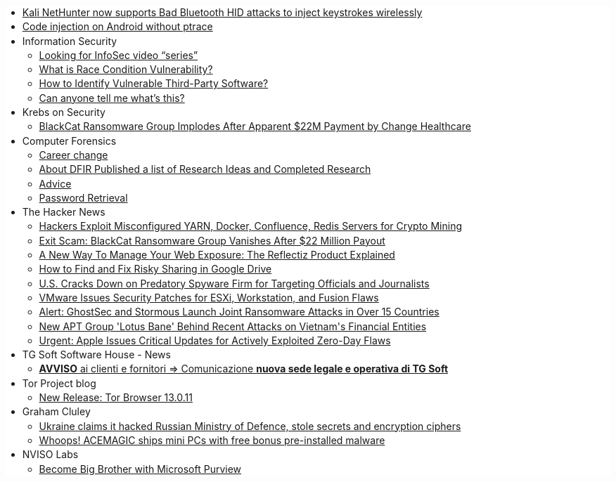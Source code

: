   - [Kali NetHunter now supports Bad Bluetooth HID attacks to inject keystrokes wirelessly](https://www.reddit.com/r/netsec/comments/1b7w1vw/kali_nethunter_now_supports_bad_bluetooth_hid/)
  - [Code injection on Android without ptrace](https://www.reddit.com/r/netsec/comments/1b86jiq/code_injection_on_android_without_ptrace/)
- Information Security
  - [Looking for InfoSec video “series”](https://www.reddit.com/r/Information_Security/comments/1b88xlb/looking_for_infosec_video_series/)
  - [What is Race Condition Vulnerability?](https://www.reddit.com/r/Information_Security/comments/1b7tax4/what_is_race_condition_vulnerability/)
  - [How to Identify Vulnerable Third-Party Software?](https://www.reddit.com/r/Information_Security/comments/1b7r9ds/how_to_identify_vulnerable_thirdparty_software/)
  - [Can anyone tell me what’s this?](https://www.reddit.com/r/Information_Security/comments/1b7nyl0/can_anyone_tell_me_whats_this/)
- Krebs on Security
  - [BlackCat Ransomware Group Implodes After Apparent $22M Payment by Change Healthcare](https://krebsonsecurity.com/2024/03/blackcat-ransomware-group-implodes-after-apparent-22m-ransom-payment-by-change-healthcare/)
- Computer Forensics
  - [Career change](https://www.reddit.com/r/computerforensics/comments/1b88bvb/career_change/)
  - [About DFIR Published a list of Research Ideas and Completed Research](https://www.reddit.com/r/computerforensics/comments/1b8cvwz/about_dfir_published_a_list_of_research_ideas_and/)
  - [Advice](https://www.reddit.com/r/computerforensics/comments/1b8ay8w/advice/)
  - [Password Retrieval](https://www.reddit.com/r/computerforensics/comments/1b7rxrl/password_retrieval/)
- The Hacker News
  - [Hackers Exploit Misconfigured YARN, Docker, Confluence, Redis Servers for Crypto Mining](https://thehackernews.com/2024/03/hackers-exploit-misconfigured-yarn.html)
  - [Exit Scam: BlackCat Ransomware Group Vanishes After $22 Million Payout](https://thehackernews.com/2024/03/exit-scam-blackcat-ransomware-group.html)
  - [A New Way To Manage Your Web Exposure: The Reflectiz Product Explained](https://thehackernews.com/2024/03/a-new-way-to-manage-your-web-exposure.html)
  - [How to Find and Fix Risky Sharing in Google Drive](https://thehackernews.com/2024/03/how-to-find-and-fix-risky-sharing-in.html)
  - [U.S. Cracks Down on Predatory Spyware Firm for Targeting Officials and Journalists](https://thehackernews.com/2024/03/us-cracks-down-on-predatory-spyware.html)
  - [VMware Issues Security Patches for ESXi, Workstation, and Fusion Flaws](https://thehackernews.com/2024/03/vmware-issues-security-patches-for-esxi.html)
  - [Alert: GhostSec and Stormous Launch Joint Ransomware Attacks in Over 15 Countries](https://thehackernews.com/2024/03/alert-ghostsec-and-stormous-launch.html)
  - [New APT Group 'Lotus Bane' Behind Recent Attacks on Vietnam's Financial Entities](https://thehackernews.com/2024/03/new-apt-group-lotus-bane-behind-recent.html)
  - [Urgent: Apple Issues Critical Updates for Actively Exploited Zero-Day Flaws](https://thehackernews.com/2024/03/urgent-apple-issues-critical-updates.html)
- TG Soft Software House - News
  - [<strong>AVVISO</strong> ai clienti e fornitori =&gt; Comunicazione <strong>nuova sede legale e operativa di TG Soft</strong><br type="_moz" />](http://www.tgsoft.it/italy/news_archivio.asp?id=1521)
- Tor Project blog
  - [New Release: Tor Browser 13.0.11](https://blog.torproject.org/new-release-tor-browser-13011/)
- Graham Cluley
  - [Ukraine claims it hacked Russian Ministry of Defence, stole secrets and encryption ciphers](https://www.bitdefender.com/blog/hotforsecurity/ukraine-claims-it-hacked-russian-ministry-of-defence-stole-secrets-and-encryption-ciphers/)
  - [Whoops! ACEMAGIC ships mini PCs with free bonus pre-installed malware](https://grahamcluley.com/whoops-acemagic-ships-mini-pcs-with-free-bonus-pre-installed-malware/)
- NVISO Labs
  - [Become Big Brother with Microsoft Purview](https://blog.nviso.eu/2024/03/06/become-big-brother-with-microsoft-purview/)
